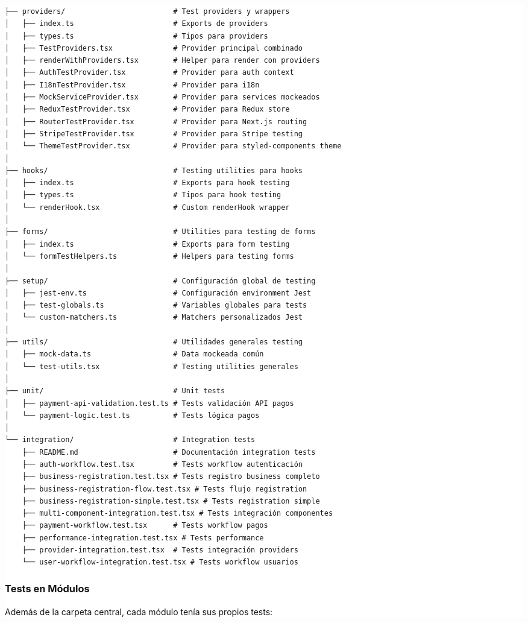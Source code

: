 ```
├── providers/                         # Test providers y wrappers
│   ├── index.ts                       # Exports de providers
│   ├── types.ts                       # Tipos para providers
│   ├── TestProviders.tsx              # Provider principal combinado
│   ├── renderWithProviders.tsx        # Helper para render con providers
│   ├── AuthTestProvider.tsx           # Provider para auth context
│   ├── I18nTestProvider.tsx           # Provider para i18n
│   ├── MockServiceProvider.tsx        # Provider para services mockeados
│   ├── ReduxTestProvider.tsx          # Provider para Redux store
│   ├── RouterTestProvider.tsx         # Provider para Next.js routing
│   ├── StripeTestProvider.tsx         # Provider para Stripe testing
│   └── ThemeTestProvider.tsx          # Provider para styled-components theme
│
├── hooks/                             # Testing utilities para hooks
│   ├── index.ts                       # Exports para hook testing
│   ├── types.ts                       # Tipos para hook testing
│   └── renderHook.tsx                 # Custom renderHook wrapper
│
├── forms/                             # Utilities para testing de forms
│   ├── index.ts                       # Exports para form testing
│   └── formTestHelpers.ts             # Helpers para testing forms
│
├── setup/                             # Configuración global de testing
│   ├── jest-env.ts                    # Configuración environment Jest
│   ├── test-globals.ts                # Variables globales para tests
│   └── custom-matchers.ts             # Matchers personalizados Jest
│
├── utils/                             # Utilidades generales testing
│   ├── mock-data.ts                   # Data mockeada común
│   └── test-utils.tsx                 # Testing utilities generales
│
├── unit/                              # Unit tests
│   ├── payment-api-validation.test.ts # Tests validación API pagos
│   └── payment-logic.test.ts          # Tests lógica pagos
│
└── integration/                       # Integration tests
    ├── README.md                      # Documentación integration tests
    ├── auth-workflow.test.tsx         # Tests workflow autenticación
    ├── business-registration.test.tsx # Tests registro business completo
    ├── business-registration-flow.test.tsx # Tests flujo registration
    ├── business-registration-simple.test.tsx # Tests registration simple
    ├── multi-component-integration.test.tsx # Tests integración componentes
    ├── payment-workflow.test.tsx      # Tests workflow pagos
    ├── performance-integration.test.tsx # Tests performance
    ├── provider-integration.test.tsx  # Tests integración providers
    └── user-workflow-integration.test.tsx # Tests workflow usuarios
```

### Tests en Módulos

Además de la carpeta central, cada módulo tenía sus propios tests:
